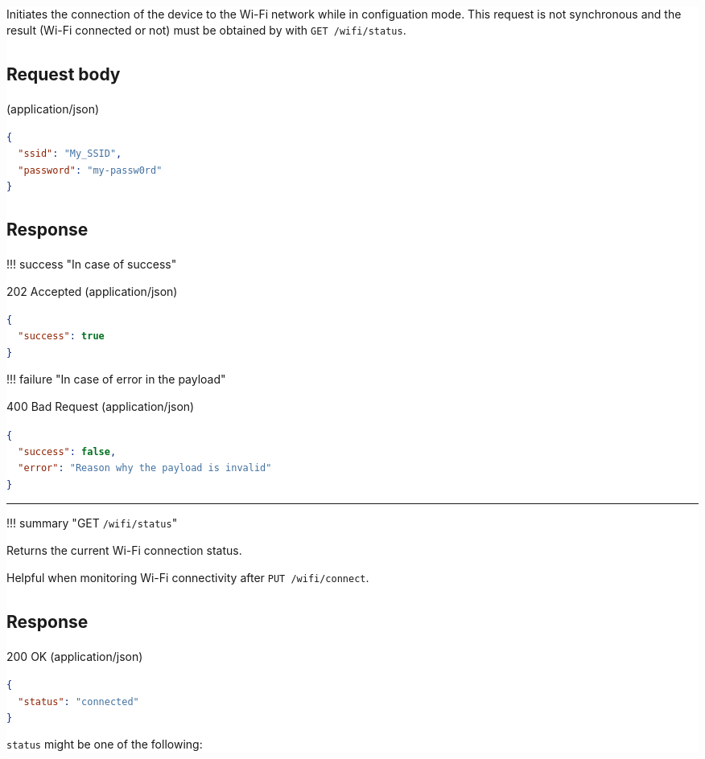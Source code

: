 Initiates the connection of the device to the Wi-Fi network while in configuation mode. This request is not synchronous and the result (Wi-Fi connected or not) must be obtained by with `GET /wifi/status`.

## Request body

(application/json)

```json
{
  "ssid": "My_SSID",
  "password": "my-passw0rd"
}
```

## Response

!!! success "In case of success"

202 Accepted (application/json)

```json
{
  "success": true
}
```

!!! failure "In case of error in the payload"

400 Bad Request (application/json)

```json
{
  "success": false,
  "error": "Reason why the payload is invalid"
}
```

--------------

!!! summary "GET `/wifi/status`"

Returns the current Wi-Fi connection status.

Helpful when monitoring Wi-Fi connectivity after `PUT /wifi/connect`.

## Response

200 OK (application/json)

```json
{
  "status": "connected"
}
```

`status` might be one of the following:
